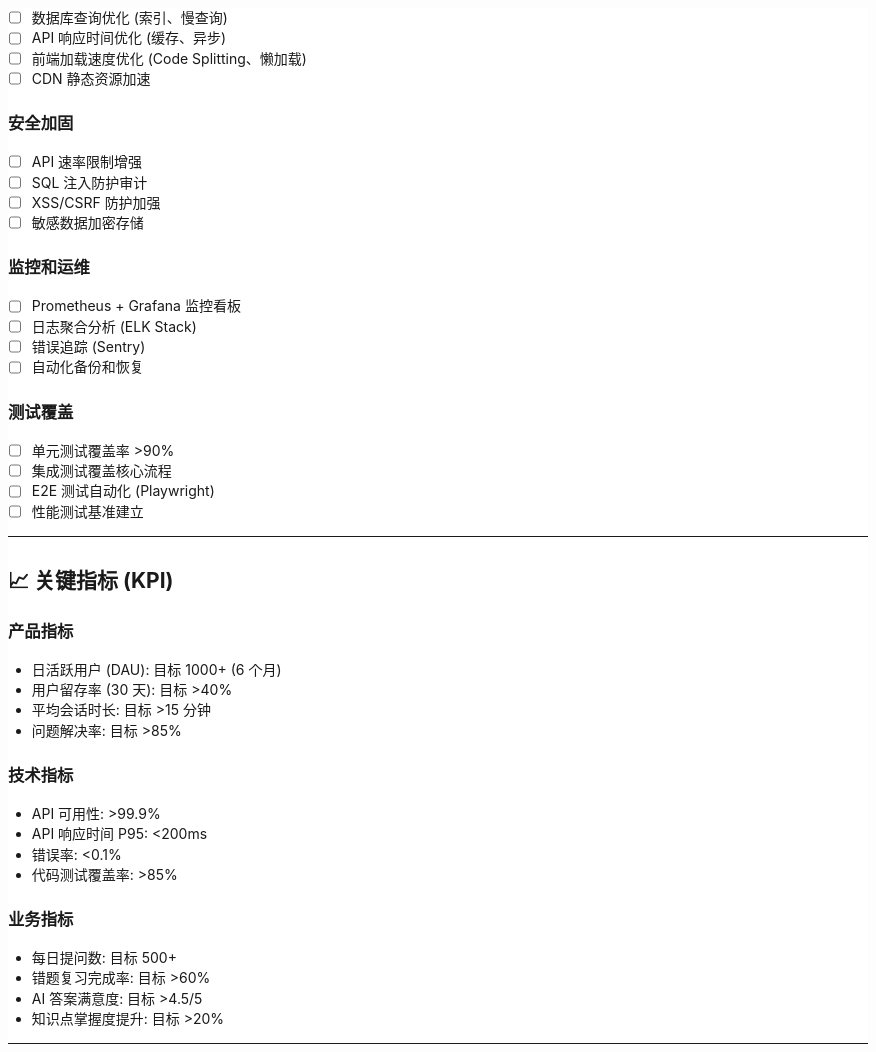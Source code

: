 - [ ] 数据库查询优化 (索引、慢查询)
- [ ] API 响应时间优化 (缓存、异步)
- [ ] 前端加载速度优化 (Code Splitting、懒加载)
- [ ] CDN 静态资源加速

### 安全加固

- [ ] API 速率限制增强
- [ ] SQL 注入防护审计
- [ ] XSS/CSRF 防护加强
- [ ] 敏感数据加密存储

### 监控和运维

- [ ] Prometheus + Grafana 监控看板
- [ ] 日志聚合分析 (ELK Stack)
- [ ] 错误追踪 (Sentry)
- [ ] 自动化备份和恢复

### 测试覆盖

- [ ] 单元测试覆盖率 >90%
- [ ] 集成测试覆盖核心流程
- [ ] E2E 测试自动化 (Playwright)
- [ ] 性能测试基准建立

---

## 📈 关键指标 (KPI)

### 产品指标

- 日活跃用户 (DAU): 目标 1000+ (6 个月)
- 用户留存率 (30 天): 目标 >40%
- 平均会话时长: 目标 >15 分钟
- 问题解决率: 目标 >85%

### 技术指标

- API 可用性: >99.9%
- API 响应时间 P95: <200ms
- 错误率: <0.1%
- 代码测试覆盖率: >85%

### 业务指标

- 每日提问数: 目标 500+
- 错题复习完成率: 目标 >60%
- AI 答案满意度: 目标 >4.5/5
- 知识点掌握度提升: 目标 >20%

---
